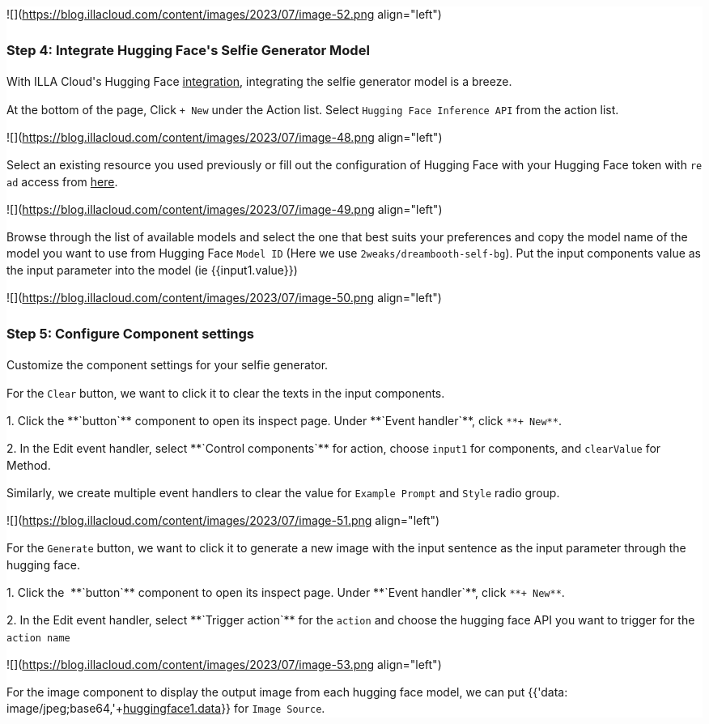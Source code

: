 ![](https://blog.illacloud.com/content/images/2023/07/image-52.png align="left")

### Step 4: Integrate Hugging Face's Selfie Generator Model

With ILLA Cloud's Hugging Face [integration](http://www.illacloud.com/integrations), integrating the selfie generator model is a breeze.

At the bottom of the page, Click `+ New` under the Action list. Select `Hugging Face Inference API` from the action list.

![](https://blog.illacloud.com/content/images/2023/07/image-48.png align="left")

Select an existing resource you used previously or fill out the configuration of Hugging Face with your Hugging Face token with `read` access from [here](https://huggingface.co/settings/tokens?ref=illa-blog).

![](https://blog.illacloud.com/content/images/2023/07/image-49.png align="left")

Browse through the list of available models and select the one that best suits your preferences and copy the model name of the model you want to use from Hugging Face `Model ID` (Here we use `2weaks/dreambooth-self-bg`). Put the input components value as the input parameter into the model (ie {{input1.value}})

![](https://blog.illacloud.com/content/images/2023/07/image-50.png align="left")

### Step 5: Configure Component settings

Customize the component settings for your selfie generator.

For the `Clear` button, we want to click it to clear the texts in the input components.

1\. Click the \*\*\`button\`\*\* component to open its inspect page. Under \*\*\`Event handler\`\*\*, click `**+ New**`.

2\. In the Edit event handler, select \*\*\`Control components\`\*\* for action, choose `input1` for components, and `clearValue` for Method.

Similarly, we create multiple event handlers to clear the value for `Example Prompt` and `Style` radio group.

![](https://blog.illacloud.com/content/images/2023/07/image-51.png align="left")

For the `Generate` button, we want to click it to generate a new image with the input sentence as the input parameter through the hugging face.

1\. Click the  \*\*\`button\`\*\* component to open its inspect page. Under \*\*\`Event handler\`\*\*, click `**+ New**`.

2\. In the Edit event handler, select \*\*\`Trigger action\`\*\* for the `action` and choose the hugging face API you want to trigger for the `action name`

![](https://blog.illacloud.com/content/images/2023/07/image-53.png align="left")

For the image component to display the output image from each hugging face model, we can put {{'data: image/jpeg;base64,'+[huggingface1.data](http://huggingface1.data)}} for `Image Source`.
